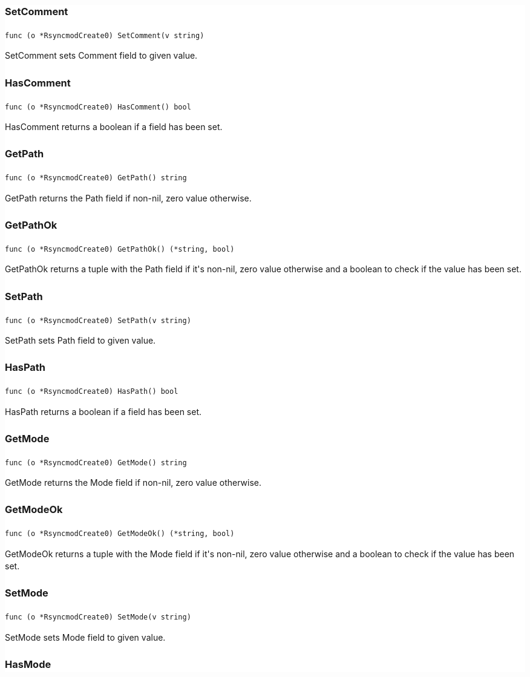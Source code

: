 ### SetComment

`func (o *RsyncmodCreate0) SetComment(v string)`

SetComment sets Comment field to given value.

### HasComment

`func (o *RsyncmodCreate0) HasComment() bool`

HasComment returns a boolean if a field has been set.

### GetPath

`func (o *RsyncmodCreate0) GetPath() string`

GetPath returns the Path field if non-nil, zero value otherwise.

### GetPathOk

`func (o *RsyncmodCreate0) GetPathOk() (*string, bool)`

GetPathOk returns a tuple with the Path field if it's non-nil, zero value otherwise
and a boolean to check if the value has been set.

### SetPath

`func (o *RsyncmodCreate0) SetPath(v string)`

SetPath sets Path field to given value.

### HasPath

`func (o *RsyncmodCreate0) HasPath() bool`

HasPath returns a boolean if a field has been set.

### GetMode

`func (o *RsyncmodCreate0) GetMode() string`

GetMode returns the Mode field if non-nil, zero value otherwise.

### GetModeOk

`func (o *RsyncmodCreate0) GetModeOk() (*string, bool)`

GetModeOk returns a tuple with the Mode field if it's non-nil, zero value otherwise
and a boolean to check if the value has been set.

### SetMode

`func (o *RsyncmodCreate0) SetMode(v string)`

SetMode sets Mode field to given value.

### HasMode
